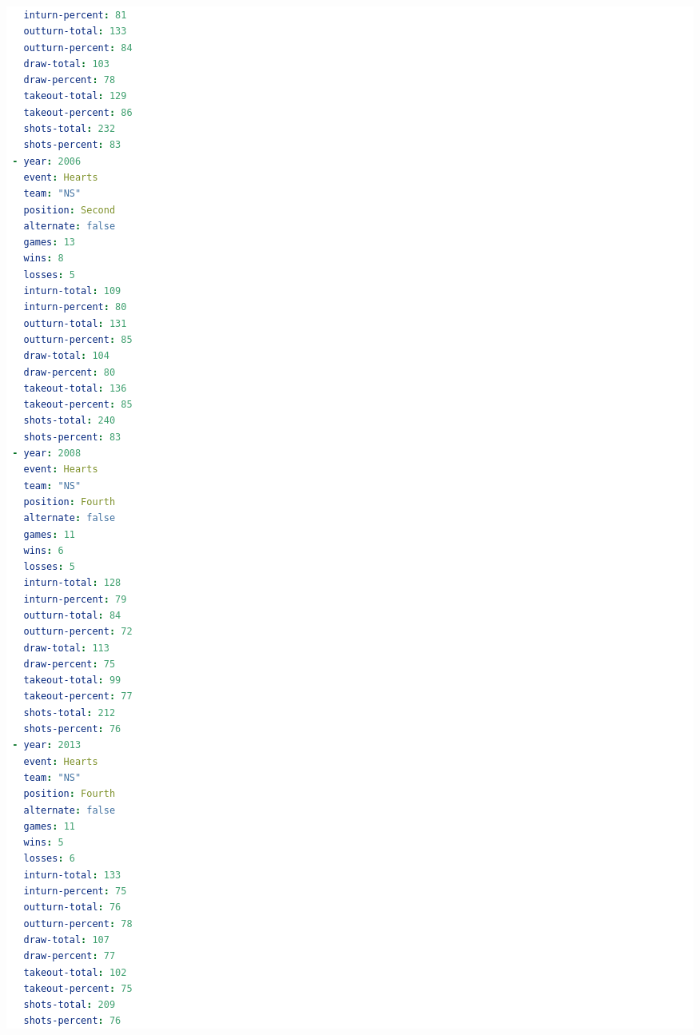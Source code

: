 ```yaml
   inturn-percent: 81
   outturn-total: 133
   outturn-percent: 84
   draw-total: 103
   draw-percent: 78
   takeout-total: 129
   takeout-percent: 86
   shots-total: 232
   shots-percent: 83
 - year: 2006
   event: Hearts
   team: "NS"
   position: Second
   alternate: false
   games: 13
   wins: 8
   losses: 5
   inturn-total: 109
   inturn-percent: 80
   outturn-total: 131
   outturn-percent: 85
   draw-total: 104
   draw-percent: 80
   takeout-total: 136
   takeout-percent: 85
   shots-total: 240
   shots-percent: 83
 - year: 2008
   event: Hearts
   team: "NS"
   position: Fourth
   alternate: false
   games: 11
   wins: 6
   losses: 5
   inturn-total: 128
   inturn-percent: 79
   outturn-total: 84
   outturn-percent: 72
   draw-total: 113
   draw-percent: 75
   takeout-total: 99
   takeout-percent: 77
   shots-total: 212
   shots-percent: 76
 - year: 2013
   event: Hearts
   team: "NS"
   position: Fourth
   alternate: false
   games: 11
   wins: 5
   losses: 6
   inturn-total: 133
   inturn-percent: 75
   outturn-total: 76
   outturn-percent: 78
   draw-total: 107
   draw-percent: 77
   takeout-total: 102
   takeout-percent: 75
   shots-total: 209
   shots-percent: 76
```
